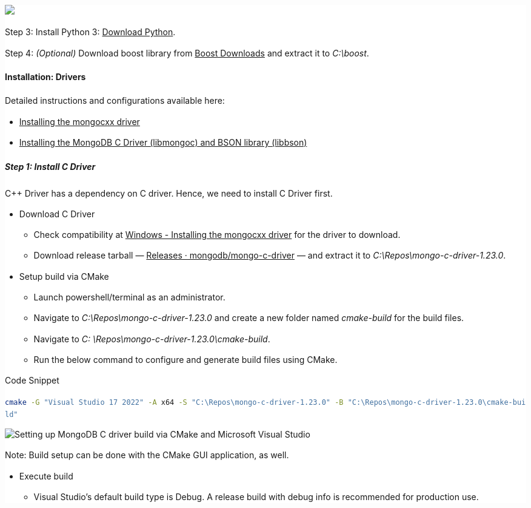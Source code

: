 ![](https://cdn.jsdelivr.net/gh/RivTian/Blogimg@main/uPic/07KZTr.jpg)

Step 3: Install Python 3: [Download Python](https://www.python.org/downloads/).

Step 4: _(Optional)_ Download boost library from [Boost Downloads](https://www.boost.org/users/download/) and extract it to _C:\boost_.

#### Installation: Drivers

Detailed instructions and configurations available here:

- [Installing the mongocxx driver](https://mongocxx.org/mongocxx-v3/installation/)
    
- [Installing the MongoDB C Driver (libmongoc) and BSON library (libbson)](http://mongoc.org/libmongoc/current/installing.html)
    

[](https://www.mongodb.com/developer/products/mongodb/getting-started-mongodb-cpp/#step-1--install-c-driver)

##### Step 1: Install C Driver

C++ Driver has a dependency on C driver. Hence, we need to install C Driver first.

- Download C Driver
    
    - Check compatibility at [Windows - Installing the mongocxx driver](https://mongocxx.org/mongocxx-v3/installation/windows/) for the driver to download.
        
    - Download release tarball — [Releases · mongodb/mongo-c-driver](https://github.com/mongodb/mongo-c-driver/releases) — and extract it to _C:\Repos\mongo-c-driver-1.23.0_.
        
    
- Setup build via CMake
    
    - Launch powershell/terminal as an administrator.
        
    - Navigate to _C:\Repos\mongo-c-driver-1.23.0_ and create a new folder named _cmake-build_ for the build files.
        
    - Navigate to _C: \Repos\mongo-c-driver-1.23.0\cmake-build_.
        
    - Run the below command to configure and generate build files using CMake.
        
    

Code Snippet

```bash
cmake -G "Visual Studio 17 2022" -A x64 -S "C:\Repos\mongo-c-driver-1.23.0" -B "C:\Repos\mongo-c-driver-1.23.0\cmake-build"
```


![Setting up MongoDB C driver build via CMake and Microsoft Visual Studio](https://cdn.jsdelivr.net/gh/RivTian/Blogimg@main/uPic/PsrP9O.jpg)

Note: Build setup can be done with the CMake GUI application, as well.

- Execute build
    
    - Visual Studio’s default build type is Debug. A release build with debug info is recommended for production use.
        